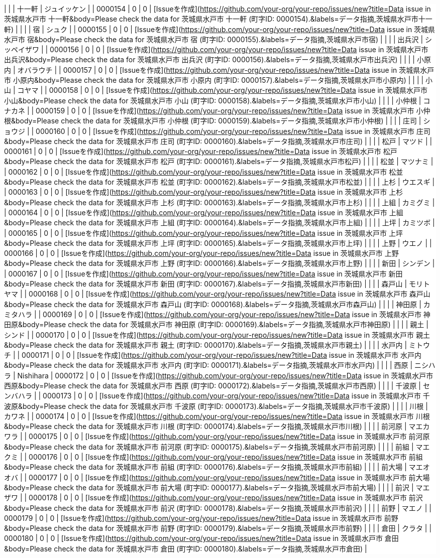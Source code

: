 |  |  | 十一軒 |   ジュイッケン |  | 0000154 | 0 | 0 | [Issueを作成](https://github.com/your-org/your-repo/issues/new?title=Data issue in 茨城県水戸市   十一軒&body=Please check the data for 茨城県水戸市   十一軒 (町字ID: 0000154).&labels=データ指摘,茨城県水戸市十一軒) |
|  |  | 宿 |   シュク |  | 0000155 | 0 | 0 | [Issueを作成](https://github.com/your-org/your-repo/issues/new?title=Data issue in 茨城県水戸市   宿&body=Please check the data for 茨城県水戸市   宿 (町字ID: 0000155).&labels=データ指摘,茨城県水戸市宿) |
|  |  | 出兵沢 |   シッペイザワ |  | 0000156 | 0 | 0 | [Issueを作成](https://github.com/your-org/your-repo/issues/new?title=Data issue in 茨城県水戸市   出兵沢&body=Please check the data for 茨城県水戸市   出兵沢 (町字ID: 0000156).&labels=データ指摘,茨城県水戸市出兵沢) |
|  |  | 小原内 |   オバラウチ |  | 0000157 | 0 | 0 | [Issueを作成](https://github.com/your-org/your-repo/issues/new?title=Data issue in 茨城県水戸市   小原内&body=Please check the data for 茨城県水戸市   小原内 (町字ID: 0000157).&labels=データ指摘,茨城県水戸市小原内) |
|  |  | 小山 |   コヤマ |  | 0000158 | 0 | 0 | [Issueを作成](https://github.com/your-org/your-repo/issues/new?title=Data issue in 茨城県水戸市   小山&body=Please check the data for 茨城県水戸市   小山 (町字ID: 0000158).&labels=データ指摘,茨城県水戸市小山) |
|  |  | 小仲根 |   コナカネ |  | 0000159 | 0 | 0 | [Issueを作成](https://github.com/your-org/your-repo/issues/new?title=Data issue in 茨城県水戸市   小仲根&body=Please check the data for 茨城県水戸市   小仲根 (町字ID: 0000159).&labels=データ指摘,茨城県水戸市小仲根) |
|  |  | 庄司 |   ショウジ |  | 0000160 | 0 | 0 | [Issueを作成](https://github.com/your-org/your-repo/issues/new?title=Data issue in 茨城県水戸市   庄司&body=Please check the data for 茨城県水戸市   庄司 (町字ID: 0000160).&labels=データ指摘,茨城県水戸市庄司) |
|  |  | 松戸 |   マツド |  | 0000161 | 0 | 0 | [Issueを作成](https://github.com/your-org/your-repo/issues/new?title=Data issue in 茨城県水戸市   松戸&body=Please check the data for 茨城県水戸市   松戸 (町字ID: 0000161).&labels=データ指摘,茨城県水戸市松戸) |
|  |  | 松並 |   マツナミ |  | 0000162 | 0 | 0 | [Issueを作成](https://github.com/your-org/your-repo/issues/new?title=Data issue in 茨城県水戸市   松並&body=Please check the data for 茨城県水戸市   松並 (町字ID: 0000162).&labels=データ指摘,茨城県水戸市松並) |
|  |  | 上杉 |   ウエスギ |  | 0000163 | 0 | 0 | [Issueを作成](https://github.com/your-org/your-repo/issues/new?title=Data issue in 茨城県水戸市   上杉&body=Please check the data for 茨城県水戸市   上杉 (町字ID: 0000163).&labels=データ指摘,茨城県水戸市上杉) |
|  |  | 上組 |   カミグミ |  | 0000164 | 0 | 0 | [Issueを作成](https://github.com/your-org/your-repo/issues/new?title=Data issue in 茨城県水戸市   上組&body=Please check the data for 茨城県水戸市   上組 (町字ID: 0000164).&labels=データ指摘,茨城県水戸市上組) |
|  |  | 上坪 |   カミツボ |  | 0000165 | 0 | 0 | [Issueを作成](https://github.com/your-org/your-repo/issues/new?title=Data issue in 茨城県水戸市   上坪&body=Please check the data for 茨城県水戸市   上坪 (町字ID: 0000165).&labels=データ指摘,茨城県水戸市上坪) |
|  |  | 上野 |   ウエノ |  | 0000166 | 0 | 0 | [Issueを作成](https://github.com/your-org/your-repo/issues/new?title=Data issue in 茨城県水戸市   上野&body=Please check the data for 茨城県水戸市   上野 (町字ID: 0000166).&labels=データ指摘,茨城県水戸市上野) |
|  |  | 新田 |   シンデン |  | 0000167 | 0 | 0 | [Issueを作成](https://github.com/your-org/your-repo/issues/new?title=Data issue in 茨城県水戸市   新田&body=Please check the data for 茨城県水戸市   新田 (町字ID: 0000167).&labels=データ指摘,茨城県水戸市新田) |
|  |  | 森戸山 |   モリトヤマ |  | 0000168 | 0 | 0 | [Issueを作成](https://github.com/your-org/your-repo/issues/new?title=Data issue in 茨城県水戸市   森戸山&body=Please check the data for 茨城県水戸市   森戸山 (町字ID: 0000168).&labels=データ指摘,茨城県水戸市森戸山) |
|  |  | 神田原 |   カミタハラ |  | 0000169 | 0 | 0 | [Issueを作成](https://github.com/your-org/your-repo/issues/new?title=Data issue in 茨城県水戸市   神田原&body=Please check the data for 茨城県水戸市   神田原 (町字ID: 0000169).&labels=データ指摘,茨城県水戸市神田原) |
|  |  | 親土 |   シンド |  | 0000170 | 0 | 0 | [Issueを作成](https://github.com/your-org/your-repo/issues/new?title=Data issue in 茨城県水戸市   親土&body=Please check the data for 茨城県水戸市   親土 (町字ID: 0000170).&labels=データ指摘,茨城県水戸市親土) |
|  |  | 水戸内 |   ミトウチ |  | 0000171 | 0 | 0 | [Issueを作成](https://github.com/your-org/your-repo/issues/new?title=Data issue in 茨城県水戸市   水戸内&body=Please check the data for 茨城県水戸市   水戸内 (町字ID: 0000171).&labels=データ指摘,茨城県水戸市水戸内) |
|  |  | 西原 |   ニシハラ | Nishihara | 0000172 | 0 | 0 | [Issueを作成](https://github.com/your-org/your-repo/issues/new?title=Data issue in 茨城県水戸市   西原&body=Please check the data for 茨城県水戸市   西原 (町字ID: 0000172).&labels=データ指摘,茨城県水戸市西原) |
|  |  | 千波原 |   センバハラ |  | 0000173 | 0 | 0 | [Issueを作成](https://github.com/your-org/your-repo/issues/new?title=Data issue in 茨城県水戸市   千波原&body=Please check the data for 茨城県水戸市   千波原 (町字ID: 0000173).&labels=データ指摘,茨城県水戸市千波原) |
|  |  | 川根 |   カワネ |  | 0000174 | 0 | 0 | [Issueを作成](https://github.com/your-org/your-repo/issues/new?title=Data issue in 茨城県水戸市   川根&body=Please check the data for 茨城県水戸市   川根 (町字ID: 0000174).&labels=データ指摘,茨城県水戸市川根) |
|  |  | 前河原 |   マエカワラ |  | 0000175 | 0 | 0 | [Issueを作成](https://github.com/your-org/your-repo/issues/new?title=Data issue in 茨城県水戸市   前河原&body=Please check the data for 茨城県水戸市   前河原 (町字ID: 0000175).&labels=データ指摘,茨城県水戸市前河原) |
|  |  | 前組 |   マエクミ |  | 0000176 | 0 | 0 | [Issueを作成](https://github.com/your-org/your-repo/issues/new?title=Data issue in 茨城県水戸市   前組&body=Please check the data for 茨城県水戸市   前組 (町字ID: 0000176).&labels=データ指摘,茨城県水戸市前組) |
|  |  | 前大場 |   マエオオバ |  | 0000177 | 0 | 0 | [Issueを作成](https://github.com/your-org/your-repo/issues/new?title=Data issue in 茨城県水戸市   前大場&body=Please check the data for 茨城県水戸市   前大場 (町字ID: 0000177).&labels=データ指摘,茨城県水戸市前大場) |
|  |  | 前沢 |   マエザワ |  | 0000178 | 0 | 0 | [Issueを作成](https://github.com/your-org/your-repo/issues/new?title=Data issue in 茨城県水戸市   前沢&body=Please check the data for 茨城県水戸市   前沢 (町字ID: 0000178).&labels=データ指摘,茨城県水戸市前沢) |
|  |  | 前野 |   マエノ |  | 0000179 | 0 | 0 | [Issueを作成](https://github.com/your-org/your-repo/issues/new?title=Data issue in 茨城県水戸市   前野&body=Please check the data for 茨城県水戸市   前野 (町字ID: 0000179).&labels=データ指摘,茨城県水戸市前野) |
|  |  | 倉田 |   クラタ |  | 0000180 | 0 | 0 | [Issueを作成](https://github.com/your-org/your-repo/issues/new?title=Data issue in 茨城県水戸市   倉田&body=Please check the data for 茨城県水戸市   倉田 (町字ID: 0000180).&labels=データ指摘,茨城県水戸市倉田) |